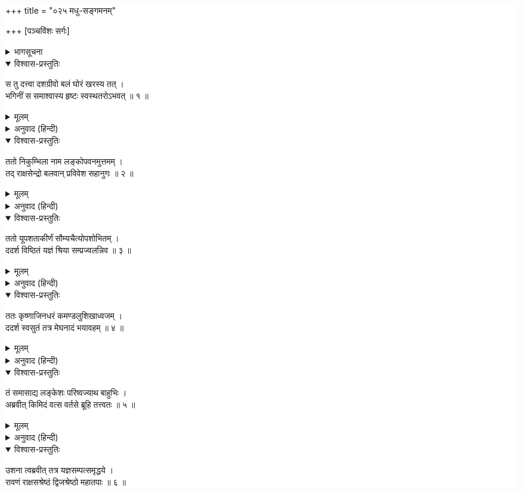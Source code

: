 +++
title = "०२५ मधु-सङ्गमनम्"

+++
[पञ्चविंशः सर्गः]



<details><summary>भागसूचना</summary></details>

<details open><summary>विश्वास-प्रस्तुतिः</summary>

स तु दत्त्वा दशग्रीवो बलं घोरं खरस्य तत् ।  
भगिनीं स समाश्वास्य हृष्टः स्वस्थतरोऽभवत् ॥ १ ॥
</details>

<details><summary>मूलम्</summary></details>

<details><summary>अनुवाद (हिन्दी)</summary></details>

<details open><summary>विश्वास-प्रस्तुतिः</summary>

ततो निकुम्भिला नाम लङ्कोपवनमुत्तमम् ।  
तद् राक्षसेन्द्रो बलवान् प्रविवेश सहानुगः ॥ २ ॥
</details>

<details><summary>मूलम्</summary></details>

<details><summary>अनुवाद (हिन्दी)</summary></details>

<details open><summary>विश्वास-प्रस्तुतिः</summary>

ततो यूपशताकीर्णं सौम्यचैत्योपशोभितम् ।  
ददर्श विष्ठितं यज्ञं श्रिया सम्प्रज्वलन्निव ॥ ३ ॥
</details>

<details><summary>मूलम्</summary></details>

<details><summary>अनुवाद (हिन्दी)</summary></details>

<details open><summary>विश्वास-प्रस्तुतिः</summary>

ततः कृष्णाजिनधरं कमण्डलुशिखाध्वजम् ।  
ददर्श स्वसुतं तत्र मेघनादं भयावहम् ॥ ४ ॥
</details>

<details><summary>मूलम्</summary></details>

<details><summary>अनुवाद (हिन्दी)</summary></details>

<details open><summary>विश्वास-प्रस्तुतिः</summary>

तं समासाद्य लङ्केशः परिष्वज्याथ बाहुभिः ।  
अब्रवीत् किमिदं वत्स वर्तसे ब्रूहि तत्त्वतः ॥ ५ ॥
</details>

<details><summary>मूलम्</summary></details>

<details><summary>अनुवाद (हिन्दी)</summary></details>

<details open><summary>विश्वास-प्रस्तुतिः</summary>

उशना त्वब्रवीत् तत्र यज्ञसम्पत्समृद्धये ।  
रावणं राक्षसश्रेष्ठं द्विजश्रेष्ठो महातपाः ॥ ६ ॥
</details>
